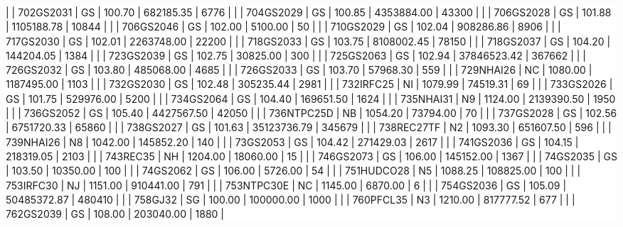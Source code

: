|  | 702GS2031 | GS | 100.70 | 682185.35 | 6776 |
|  | 704GS2029 | GS | 100.85 | 4353884.00 | 43300 |
|  | 706GS2028 | GS | 101.88 | 1105188.78 | 10844 |
|  | 706GS2046 | GS | 102.00 | 5100.00 | 50 |
|  | 710GS2029 | GS | 102.04 | 908286.86 | 8906 |
|  | 717GS2030 | GS | 102.01 | 2263748.00 | 22200 |
|  | 718GS2033 | GS | 103.75 | 8108002.45 | 78150 |
|  | 718GS2037 | GS | 104.20 | 144204.05 | 1384 |
|  | 723GS2039 | GS | 102.75 | 30825.00 | 300 |
|  | 725GS2063 | GS | 102.94 | 37846523.42 | 367662 |
|  | 726GS2032 | GS | 103.80 | 485068.00 | 4685 |
|  | 726GS2033 | GS | 103.70 | 57968.30 | 559 |
|  | 729NHAI26 | NC | 1080.00 | 1187495.00 | 1103 |
|  | 732GS2030 | GS | 102.48 | 305235.44 | 2981 |
|  | 732IRFC25 | NI | 1079.99 | 74519.31 | 69 |
|  | 733GS2026 | GS | 101.75 | 529976.00 | 5200 |
|  | 734GS2064 | GS | 104.40 | 169651.50 | 1624 |
|  | 735NHAI31 | N9 | 1124.00 | 2139390.50 | 1950 |
|  | 736GS2052 | GS | 105.40 | 4427567.50 | 42050 |
|  | 736NTPC25D | NB | 1054.20 | 73794.00 | 70 |
|  | 737GS2028 | GS | 102.56 | 6751720.33 | 65860 |
|  | 738GS2027 | GS | 101.63 | 35123736.79 | 345679 |
|  | 738REC27TF | N2 | 1093.30 | 651607.50 | 596 |
|  | 739NHAI26 | N8 | 1042.00 | 145852.20 | 140 |
|  | 73GS2053 | GS | 104.42 | 271429.03 | 2617 |
|  | 741GS2036 | GS | 104.15 | 218319.05 | 2103 |
|  | 743REC35 | NH | 1204.00 | 18060.00 | 15 |
|  | 746GS2073 | GS | 106.00 | 145152.00 | 1367 |
|  | 74GS2035 | GS | 103.50 | 10350.00 | 100 |
|  | 74GS2062 | GS | 106.00 | 5726.00 | 54 |
|  | 751HUDCO28 | N5 | 1088.25 | 108825.00 | 100 |
|  | 753IRFC30 | NJ | 1151.00 | 910441.00 | 791 |
|  | 753NTPC30E | NC | 1145.00 | 6870.00 | 6 |
|  | 754GS2036 | GS | 105.09 | 50485372.87 | 480410 |
|  | 758GJ32 | SG | 100.00 | 100000.00 | 1000 |
|  | 760PFCL35 | N3 | 1210.00 | 817777.52 | 677 |
|  | 762GS2039 | GS | 108.00 | 203040.00 | 1880 |